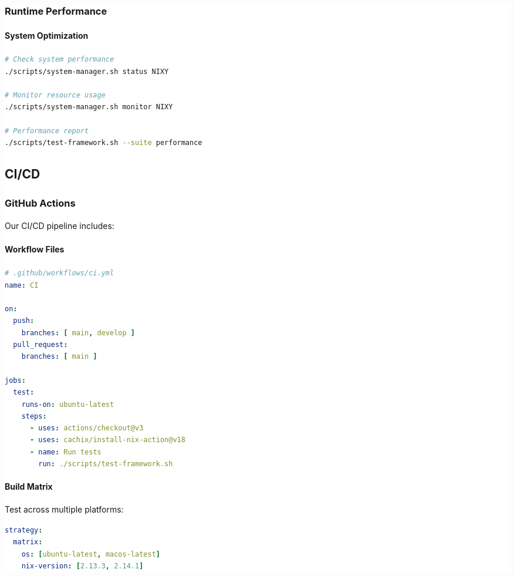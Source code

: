 ### Runtime Performance

#### System Optimization

```bash
# Check system performance
./scripts/system-manager.sh status NIXY

# Monitor resource usage
./scripts/system-manager.sh monitor NIXY

# Performance report
./scripts/test-framework.sh --suite performance
```

## CI/CD

### GitHub Actions

Our CI/CD pipeline includes:

#### Workflow Files

```yaml
# .github/workflows/ci.yml
name: CI

on:
  push:
    branches: [ main, develop ]
  pull_request:
    branches: [ main ]

jobs:
  test:
    runs-on: ubuntu-latest
    steps:
      - uses: actions/checkout@v3
      - uses: cachix/install-nix-action@v18
      - name: Run tests
        run: ./scripts/test-framework.sh
```

#### Build Matrix

Test across multiple platforms:

```yaml
strategy:
  matrix:
    os: [ubuntu-latest, macos-latest]
    nix-version: [2.13.3, 2.14.1]
```
